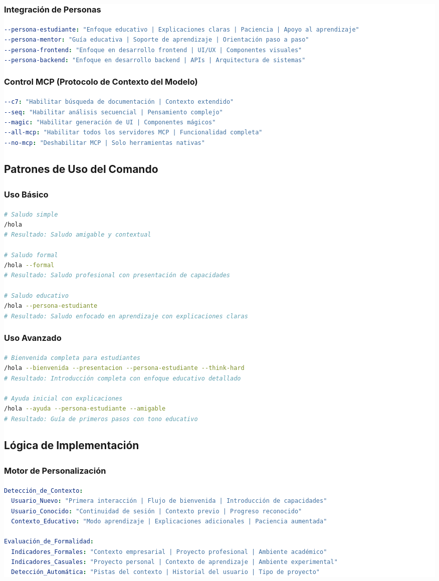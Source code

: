 ### Integración de Personas
```yaml
--persona-estudiante: "Enfoque educativo | Explicaciones claras | Paciencia | Apoyo al aprendizaje"
--persona-mentor: "Guía educativa | Soporte de aprendizaje | Orientación paso a paso"
--persona-frontend: "Enfoque en desarrollo frontend | UI/UX | Componentes visuales"
--persona-backend: "Enfoque en desarrollo backend | APIs | Arquitectura de sistemas"
```

### Control MCP (Protocolo de Contexto del Modelo)
```yaml
--c7: "Habilitar búsqueda de documentación | Contexto extendido"
--seq: "Habilitar análisis secuencial | Pensamiento complejo"
--magic: "Habilitar generación de UI | Componentes mágicos"
--all-mcp: "Habilitar todos los servidores MCP | Funcionalidad completa"
--no-mcp: "Deshabilitar MCP | Solo herramientas nativas"
```

## Patrones de Uso del Comando

### Uso Básico
```bash
# Saludo simple
/hola
# Resultado: Saludo amigable y contextual

# Saludo formal
/hola --formal
# Resultado: Saludo profesional con presentación de capacidades

# Saludo educativo
/hola --persona-estudiante
# Resultado: Saludo enfocado en aprendizaje con explicaciones claras
```

### Uso Avanzado
```bash
# Bienvenida completa para estudiantes
/hola --bienvenida --presentacion --persona-estudiante --think-hard
# Resultado: Introducción completa con enfoque educativo detallado

# Ayuda inicial con explicaciones
/hola --ayuda --persona-estudiante --amigable
# Resultado: Guía de primeros pasos con tono educativo
```

## Lógica de Implementación

### Motor de Personalización
```yaml
Detección_de_Contexto:
  Usuario_Nuevo: "Primera interacción | Flujo de bienvenida | Introducción de capacidades"
  Usuario_Conocido: "Continuidad de sesión | Contexto previo | Progreso reconocido"
  Contexto_Educativo: "Modo aprendizaje | Explicaciones adicionales | Paciencia aumentada"

Evaluación_de_Formalidad:
  Indicadores_Formales: "Contexto empresarial | Proyecto profesional | Ambiente académico"
  Indicadores_Casuales: "Proyecto personal | Contexto de aprendizaje | Ambiente experimental"
  Detección_Automática: "Pistas del contexto | Historial del usuario | Tipo de proyecto"
```
